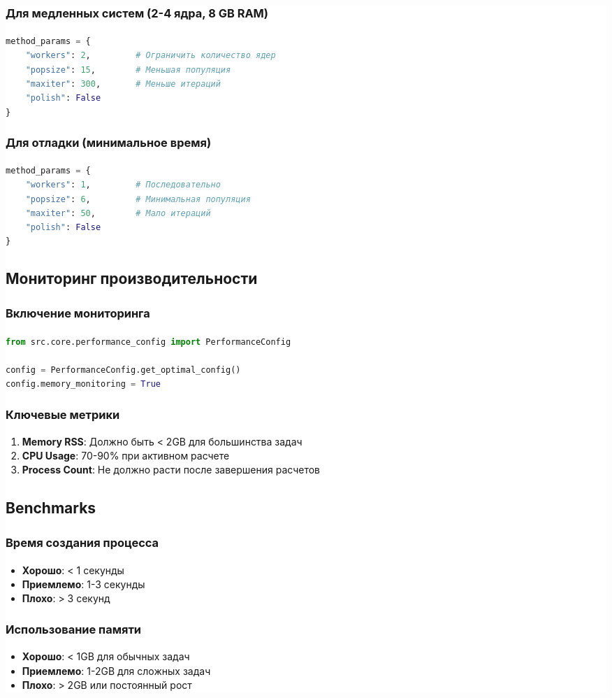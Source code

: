 ```
```

### Для медленных систем (2-4 ядра, 8 GB RAM)
```python
method_params = {
    "workers": 2,         # Ограничить количество ядер
    "popsize": 15,        # Меньшая популяция
    "maxiter": 300,       # Меньше итераций
    "polish": False
}
```

### Для отладки (минимальное время)
```python
method_params = {
    "workers": 1,         # Последовательно
    "popsize": 6,         # Минимальная популяция
    "maxiter": 50,        # Мало итераций
    "polish": False
}
```

## Мониторинг производительности

### Включение мониторинга
```python
from src.core.performance_config import PerformanceConfig

config = PerformanceConfig.get_optimal_config()
config.memory_monitoring = True
```

### Ключевые метрики
1. **Memory RSS**: Должно быть < 2GB для большинства задач
2. **CPU Usage**: 70-90% при активном расчете
3. **Process Count**: Не должно расти после завершения расчетов

## Benchmarks

### Время создания процесса
- **Хорошо**: < 1 секунды
- **Приемлемо**: 1-3 секунды
- **Плохо**: > 3 секунд

### Использование памяти
- **Хорошо**: < 1GB для обычных задач
- **Приемлемо**: 1-2GB для сложных задач
- **Плохо**: > 2GB или постоянный рост
